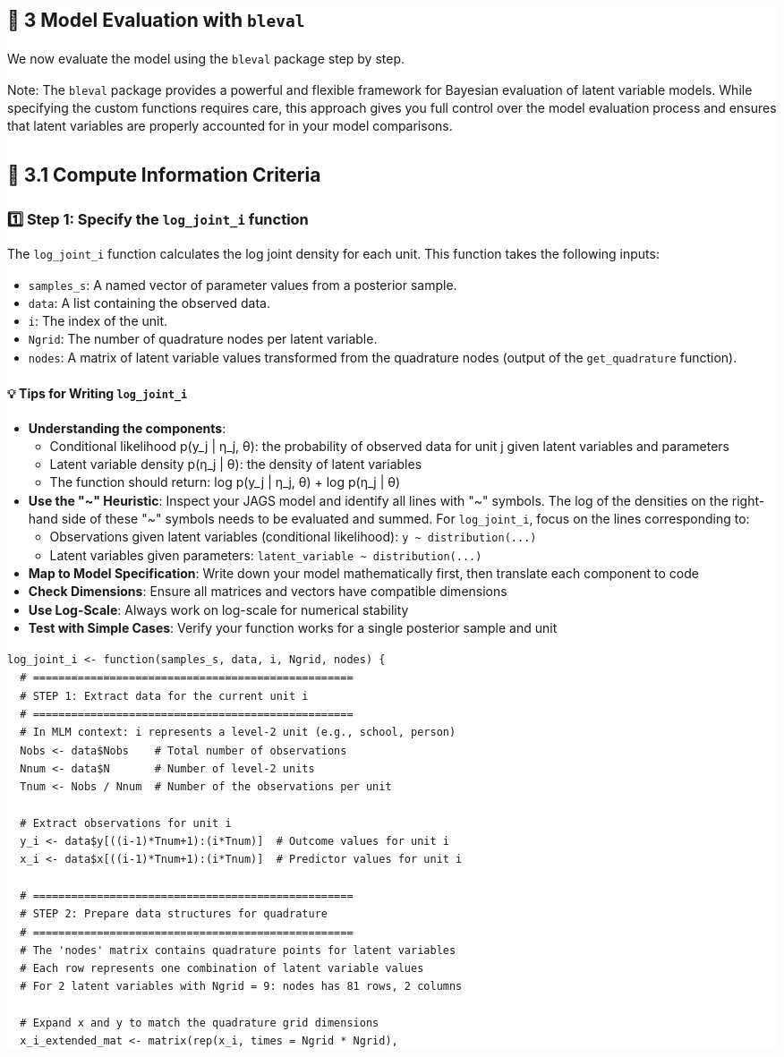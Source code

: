 ## 🎯 3 Model Evaluation with `bleval`

We now evaluate the model using the `bleval` package step by step.

Note: The `bleval` package provides a powerful and flexible framework for Bayesian evaluation of latent variable models. While specifying the custom functions requires care, this approach gives you full control over the model evaluation process and ensures that latent variables are properly accounted for in your model comparisons.

## 🎯 3.1 Compute Information Criteria

### 1️⃣ Step 1: Specify the `log_joint_i` function

The `log_joint_i` function calculates the log joint density for each unit. This function takes the following inputs:

-   `samples_s`: A named vector of parameter values from a posterior sample.
-   `data`: A list containing the observed data.
-   `i`: The index of the unit.
-   `Ngrid`: The number of quadrature nodes per latent variable.
-   `nodes`: A matrix of latent variable values transformed from the quadrature nodes (output of the `get_quadrature` function).

#### 💡 Tips for Writing `log_joint_i`

-   **Understanding the components**:
    -   Conditional likelihood p(y_j \| η_j, θ): the probability of observed data for unit j given latent variables and parameters
    -   Latent variable density p(η_j \| θ): the density of latent variables
    -   The function should return: log p(y_j \| η_j, θ) + log p(η_j \| θ)
-   **Use the "\~" Heuristic**: Inspect your JAGS model and identify all lines with "\~" symbols. The log of the densities on the right-hand side of these "\~" symbols needs to be evaluated and summed. For `log_joint_i`, focus on the lines corresponding to:
    -   Observations given latent variables (conditional likelihood): `y ~ distribution(...)`
    -   Latent variables given parameters: `latent_variable ~ distribution(...)`
-   **Map to Model Specification**: Write down your model mathematically first, then translate each component to code
-   **Check Dimensions**: Ensure all matrices and vectors have compatible dimensions
-   **Use Log-Scale**: Always work on log-scale for numerical stability
-   **Test with Simple Cases**: Verify your function works for a single posterior sample and unit

```{r}
log_joint_i <- function(samples_s, data, i, Ngrid, nodes) {
  # ==================================================
  # STEP 1: Extract data for the current unit i
  # ==================================================
  # In MLM context: i represents a level-2 unit (e.g., school, person)
  Nobs <- data$Nobs    # Total number of observations
  Nnum <- data$N       # Number of level-2 units
  Tnum <- Nobs / Nnum  # Number of the observations per unit
  
  # Extract observations for unit i
  y_i <- data$y[((i-1)*Tnum+1):(i*Tnum)]  # Outcome values for unit i
  x_i <- data$x[((i-1)*Tnum+1):(i*Tnum)]  # Predictor values for unit i
  
  # ==================================================
  # STEP 2: Prepare data structures for quadrature
  # ==================================================
  # The 'nodes' matrix contains quadrature points for latent variables
  # Each row represents one combination of latent variable values
  # For 2 latent variables with Ngrid = 9: nodes has 81 rows, 2 columns
  
  # Expand x and y to match the quadrature grid dimensions
  x_i_extended_mat <- matrix(rep(x_i, times = Ngrid * Ngrid), 
```